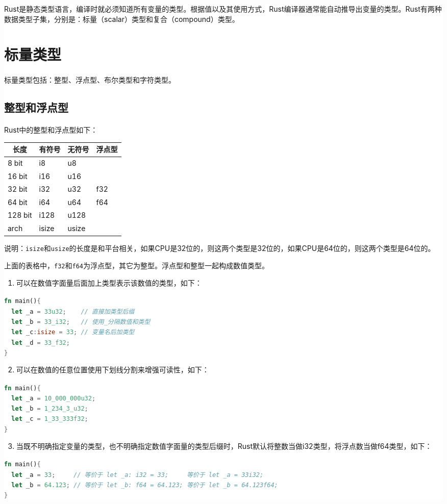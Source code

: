 Rust是静态类型语言，编译时就必须知道所有变量的类型。根据值以及其使用方式，Rust编译器通常能自动推导出变量的类型。Rust有两种数据类型子集，分别是：标量（scalar）类型和复合（compound）类型。



# 标量类型
标量类型包括：整型、浮点型、布尔类型和字符类型。


## 整型和浮点型
Rust中的整型和浮点型如下：

|长度|有符号|无符号|浮点型|
|---|---|---|---|
|8 bit|i8|u8||
|16 bit|i16|u16||
|32 bit|i32|u32|f32|
|64 bit|i64|u64|f64|
|128 bit|i128|u128||
|arch|isize|usize||

说明：`isize`和`usize`的长度是和平台相关，如果CPU是32位的，则这两个类型是32位的，如果CPU是64位的，则这两个类型是64位的。

上面的表格中，`f32`和`f64`为浮点型，其它为整型。浮点型和整型一起构成数值类型。

1. 可以在数值字面量后面加上类型表示该数值的类型，如下：
```rust
fn main(){
  let _a = 33u32;    // 直接加类型后缀
  let _b = 33_i32;   // 使用_分隔数值和类型
  let _c:isize = 33; // 变量名后加类型
  let _d = 33_f32;
}
```

2. 可以在数值的任意位置使用下划线分割来增强可读性，如下：
```rust
fn main(){
  let _a = 10_000_000u32;
  let _b = 1_234_3_u32;
  let _c = 1_33_333f32;
}
```

3. 当既不明确指定变量的类型，也不明确指定数值字面量的类型后缀时，Rust默认将整数当做i32类型，将浮点数当做f64类型，如下：
```rust
fn main(){
  let _a = 33;     // 等价于 let _a: i32 = 33;     等价于 let _a = 33i32;
  let _b = 64.123; // 等价于 let _b: f64 = 64.123; 等价于 let _b = 64.123f64;
}
```
